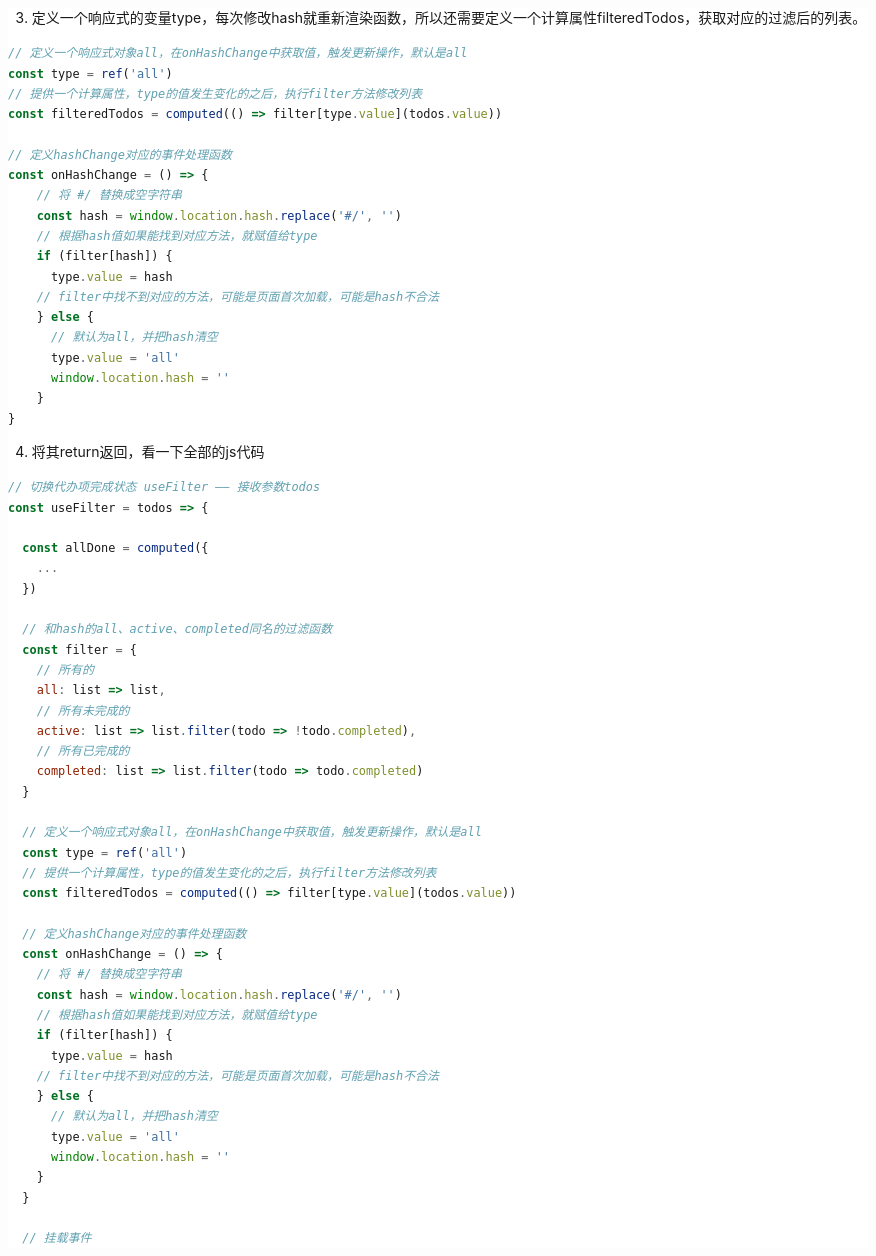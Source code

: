 3. 定义一个响应式的变量type，每次修改hash就重新渲染函数，所以还需要定义一个计算属性filteredTodos，获取对应的过滤后的列表。

```js
// 定义一个响应式对象all，在onHashChange中获取值，触发更新操作，默认是all
const type = ref('all')
// 提供一个计算属性，type的值发生变化的之后，执行filter方法修改列表
const filteredTodos = computed(() => filter[type.value](todos.value))

// 定义hashChange对应的事件处理函数
const onHashChange = () => {
    // 将 #/ 替换成空字符串
    const hash = window.location.hash.replace('#/', '')
    // 根据hash值如果能找到对应方法，就赋值给type
    if (filter[hash]) {
      type.value = hash
    // filter中找不到对应的方法，可能是页面首次加载，可能是hash不合法
    } else {
      // 默认为all，并把hash清空
      type.value = 'all'
      window.location.hash = ''
    }
}
```

4. 将其return返回，看一下全部的js代码

```js
// 切换代办项完成状态 useFilter —— 接收参数todos
const useFilter = todos => {
  
  const allDone = computed({
    ...
  })

  // 和hash的all、active、completed同名的过滤函数
  const filter = {
    // 所有的
    all: list => list,
    // 所有未完成的
    active: list => list.filter(todo => !todo.completed),
    // 所有已完成的
    completed: list => list.filter(todo => todo.completed)
  }

  // 定义一个响应式对象all，在onHashChange中获取值，触发更新操作，默认是all
  const type = ref('all')
  // 提供一个计算属性，type的值发生变化的之后，执行filter方法修改列表
  const filteredTodos = computed(() => filter[type.value](todos.value))

  // 定义hashChange对应的事件处理函数
  const onHashChange = () => {
    // 将 #/ 替换成空字符串
    const hash = window.location.hash.replace('#/', '')
    // 根据hash值如果能找到对应方法，就赋值给type
    if (filter[hash]) {
      type.value = hash
    // filter中找不到对应的方法，可能是页面首次加载，可能是hash不合法
    } else {
      // 默认为all，并把hash清空
      type.value = 'all'
      window.location.hash = ''
    }
  }

  // 挂载事件
```